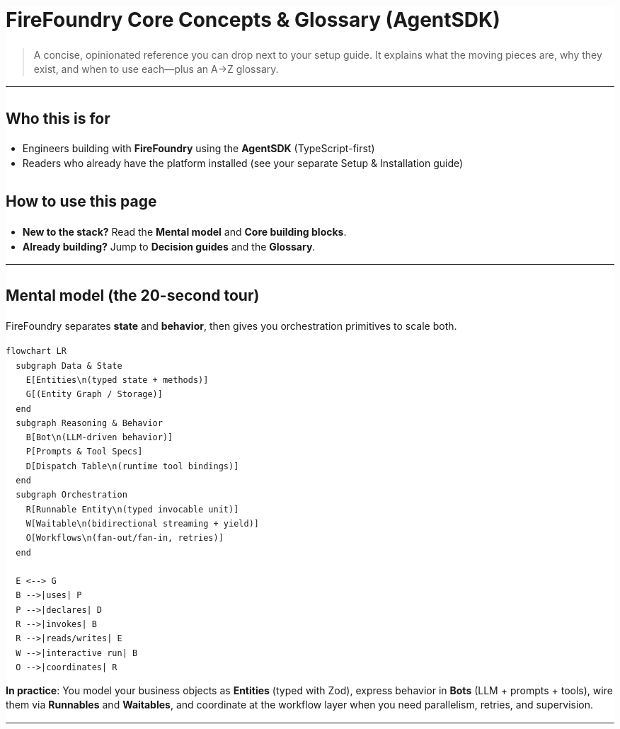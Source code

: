 # FireFoundry Core Concepts & Glossary (AgentSDK)

> A concise, opinionated reference you can drop next to your setup guide. It explains what the moving pieces are, why they exist, and when to use each—plus an A→Z glossary.

---

## Who this is for

- Engineers building with **FireFoundry** using the **AgentSDK** (TypeScript-first)
- Readers who already have the platform installed (see your separate Setup & Installation guide)

## How to use this page

- **New to the stack?** Read the **Mental model** and **Core building blocks**.
- **Already building?** Jump to **Decision guides** and the **Glossary**.

---

## Mental model (the 20-second tour)

FireFoundry separates **state** and **behavior**, then gives you orchestration primitives to scale both.

```mermaid
flowchart LR
  subgraph Data & State
    E[Entities\n(typed state + methods)]
    G[(Entity Graph / Storage)]
  end
  subgraph Reasoning & Behavior
    B[Bot\n(LLM-driven behavior)]
    P[Prompts & Tool Specs]
    D[Dispatch Table\n(runtime tool bindings)]
  end
  subgraph Orchestration
    R[Runnable Entity\n(typed invocable unit)]
    W[Waitable\n(bidirectional streaming + yield)]
    O[Workflows\n(fan-out/fan-in, retries)]
  end

  E <--> G
  B -->|uses| P
  P -->|declares| D
  R -->|invokes| B
  R -->|reads/writes| E
  W -->|interactive run| B
  O -->|coordinates| R
```

**In practice**: You model your business objects as **Entities** (typed with Zod), express behavior in **Bots** (LLM + prompts + tools), wire them via **Runnables** and **Waitables**, and coordinate at the workflow layer when you need parallelism, retries, and supervision.

---